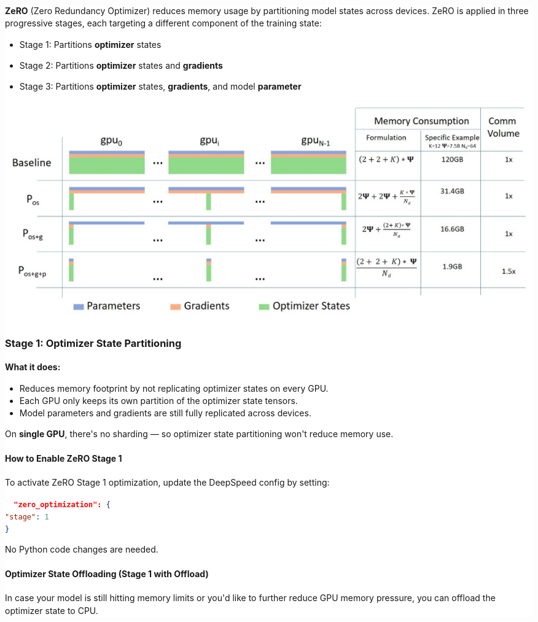 **ZeRO** (Zero Redundancy Optimizer) reduces memory usage by partitioning model states across devices.
ZeRO is applied in three progressive stages, each targeting a different component of the training state:

- Stage 1: Partitions **optimizer** states

- Stage 2: Partitions **optimizer** states and **gradients**

- Stage 3: Partitions **optimizer** states, **gradients**, and model **parameter**

![Zero Stages Hugging Face Illustration](zero-stages-hf-illustration/img.png)

### Stage 1: Optimizer State Partitioning

**What it does:**

- Reduces memory footprint by not replicating optimizer states on every GPU.
- Each GPU only keeps its own partition of the optimizer state tensors.
- Model parameters and gradients are still fully replicated across devices.

On **single GPU**, there's no sharding — so optimizer state partitioning won't reduce memory use.

#### How to Enable ZeRO Stage 1

To activate ZeRO Stage 1 optimization, update the DeepSpeed config by setting:

```json
  "zero_optimization": {
"stage": 1
}
```

No Python code changes are needed.

#### Optimizer State Offloading (Stage 1 with Offload)

In case your model is still hitting memory limits or you'd like to further reduce GPU memory pressure, you can offload
the optimizer state to CPU.
